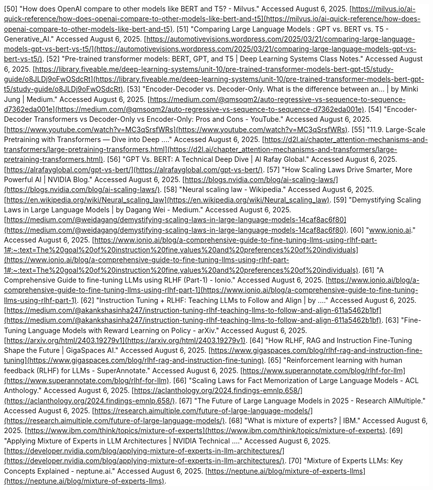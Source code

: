 [50] "How does OpenAI compare to other models like BERT and T5? - Milvus." Accessed August 6, 2025. [https://milvus.io/ai-quick-reference/how-does-openai-compare-to-other-models-like-bert-and-t5](https://milvus.io/ai-quick-reference/how-does-openai-compare-to-other-models-like-bert-and-t5).
[51] "Comparing Large Language Models : GPT vs. BERT vs. T5 - Generative_AI." Accessed August 6, 2025. [https://automotivevisions.wordpress.com/2025/03/21/comparing-large-language-models-gpt-vs-bert-vs-t5/](https://automotivevisions.wordpress.com/2025/03/21/comparing-large-language-models-gpt-vs-bert-vs-t5/).
[52] "Pre-trained transformer models: BERT, GPT, and T5 | Deep Learning Systems Class Notes." Accessed August 6, 2025. [https://library.fiveable.me/deep-learning-systems/unit-10/pre-trained-transformer-models-bert-gpt-t5/study-guide/o8JLDj9oFwOSdcRt](https://library.fiveable.me/deep-learning-systems/unit-10/pre-trained-transformer-models-bert-gpt-t5/study-guide/o8JLDj9oFwOSdcRt).
[53] "Encoder-Decoder vs. Decoder-Only. What is the difference between an… | by Minki Jung | Medium." Accessed August 6, 2025. [https://medium.com/@qmsoqm2/auto-regressive-vs-sequence-to-sequence-d7362eda001e](https://medium.com/@qmsoqm2/auto-regressive-vs-sequence-to-sequence-d7362eda001e).
[54] "Encoder-Decoder Transformers vs Decoder-Only vs Encoder-Only: Pros and Cons - YouTube." Accessed August 6, 2025. [https://www.youtube.com/watch?v=MC3qSrsfWRs](https://www.youtube.com/watch?v=MC3qSrsfWRs).
[55] "11.9. Large-Scale Pretraining with Transformers — Dive into Deep ...." Accessed August 6, 2025. [https://d2l.ai/chapter_attention-mechanisms-and-transformers/large-pretraining-transformers.html](https://d2l.ai/chapter_attention-mechanisms-and-transformers/large-pretraining-transformers.html).
[56] "GPT Vs. BERT: A Technical Deep Dive | Al Rafay Global." Accessed August 6, 2025. [https://alrafayglobal.com/gpt-vs-bert/](https://alrafayglobal.com/gpt-vs-bert/).
[57] "How Scaling Laws Drive Smarter, More Powerful AI | NVIDIA Blog." Accessed August 6, 2025. [https://blogs.nvidia.com/blog/ai-scaling-laws/](https://blogs.nvidia.com/blog/ai-scaling-laws/).
[58] "Neural scaling law - Wikipedia." Accessed August 6, 2025. [https://en.wikipedia.org/wiki/Neural_scaling_law](https://en.wikipedia.org/wiki/Neural_scaling_law).
[59] "Demystifying Scaling Laws in Large Language Models | by Dagang Wei - Medium." Accessed August 6, 2025. [https://medium.com/@weidagang/demystifying-scaling-laws-in-large-language-models-14caf8ac6f80](https://medium.com/@weidagang/demystifying-scaling-laws-in-large-language-models-14caf8ac6f80).
[60] "www.ionio.ai." Accessed August 6, 2025. [https://www.ionio.ai/blog/a-comprehensive-guide-to-fine-tuning-llms-using-rlhf-part-1#:~:text=The%20goal%20of%20instruction%20fine,values%20and%20preferences%20of%20individuals](https://www.ionio.ai/blog/a-comprehensive-guide-to-fine-tuning-llms-using-rlhf-part-1#:~:text=The%20goal%20of%20instruction%20fine,values%20and%20preferences%20of%20individuals).
[61] "A Comprehensive Guide to fine-tuning LLMs using RLHF (Part-1) - Ionio." Accessed August 6, 2025. [https://www.ionio.ai/blog/a-comprehensive-guide-to-fine-tuning-llms-using-rlhf-part-1](https://www.ionio.ai/blog/a-comprehensive-guide-to-fine-tuning-llms-using-rlhf-part-1).
[62] "Instruction Tuning + RLHF: Teaching LLMs to Follow and Align | by ...." Accessed August 6, 2025. [https://medium.com/@akankshasinha247/instruction-tuning-rlhf-teaching-llms-to-follow-and-align-611a5462b1bf](https://medium.com/@akankshasinha247/instruction-tuning-rlhf-teaching-llms-to-follow-and-align-611a5462b1bf).
[63] "Fine-Tuning Language Models with Reward Learning on Policy - arXiv." Accessed August 6, 2025. [https://arxiv.org/html/2403.19279v1](https://arxiv.org/html/2403.19279v1).
[64] "How RLHF, RAG and Instruction Fine-Tuning Shape the Future | GigaSpaces AI." Accessed August 6, 2025. [https://www.gigaspaces.com/blog/rlhf-rag-and-instruction-fine-tuning](https://www.gigaspaces.com/blog/rlhf-rag-and-instruction-fine-tuning).
[65] "Reinforcement learning with human feedback (RLHF) for LLMs - SuperAnnotate." Accessed August 6, 2025. [https://www.superannotate.com/blog/rlhf-for-llm](https://www.superannotate.com/blog/rlhf-for-llm).
[66] "Scaling Laws for Fact Memorization of Large Language Models - ACL Anthology." Accessed August 6, 2025. [https://aclanthology.org/2024.findings-emnlp.658/](https://aclanthology.org/2024.findings-emnlp.658/).
[67] "The Future of Large Language Models in 2025 - Research AIMultiple." Accessed August 6, 2025. [https://research.aimultiple.com/future-of-large-language-models/](https://research.aimultiple.com/future-of-large-language-models/).
[68] "What is mixture of experts? | IBM." Accessed August 6, 2025. [https://www.ibm.com/think/topics/mixture-of-experts](https://www.ibm.com/think/topics/mixture-of-experts).
[69] "Applying Mixture of Experts in LLM Architectures | NVIDIA Technical ...." Accessed August 6, 2025. [https://developer.nvidia.com/blog/applying-mixture-of-experts-in-llm-architectures/](https://developer.nvidia.com/blog/applying-mixture-of-experts-in-llm-architectures/).
[70] "Mixture of Experts LLMs: Key Concepts Explained - neptune.ai." Accessed August 6, 2025. [https://neptune.ai/blog/mixture-of-experts-llms](https://neptune.ai/blog/mixture-of-experts-llms).
